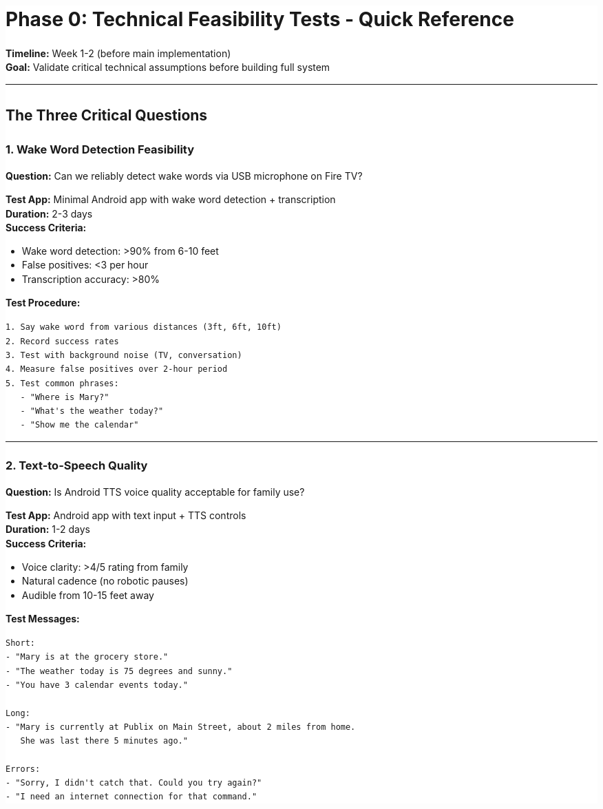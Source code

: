 # Phase 0: Technical Feasibility Tests - Quick Reference

**Timeline:** Week 1-2 (before main implementation)  
**Goal:** Validate critical technical assumptions before building full system

---

## The Three Critical Questions

### 1. Wake Word Detection Feasibility
**Question:** Can we reliably detect wake words via USB microphone on Fire TV?

**Test App:** Minimal Android app with wake word detection + transcription  
**Duration:** 2-3 days  
**Success Criteria:**
- Wake word detection: >90% from 6-10 feet
- False positives: <3 per hour
- Transcription accuracy: >80%

**Test Procedure:**
```
1. Say wake word from various distances (3ft, 6ft, 10ft)
2. Record success rates
3. Test with background noise (TV, conversation)
4. Measure false positives over 2-hour period
5. Test common phrases:
   - "Where is Mary?"
   - "What's the weather today?"
   - "Show me the calendar"
```

---

### 2. Text-to-Speech Quality
**Question:** Is Android TTS voice quality acceptable for family use?

**Test App:** Android app with text input + TTS controls  
**Duration:** 1-2 days  
**Success Criteria:**
- Voice clarity: >4/5 rating from family
- Natural cadence (no robotic pauses)
- Audible from 10-15 feet away

**Test Messages:**
```
Short:
- "Mary is at the grocery store."
- "The weather today is 75 degrees and sunny."
- "You have 3 calendar events today."

Long:
- "Mary is currently at Publix on Main Street, about 2 miles from home. 
   She was last there 5 minutes ago."

Errors:
- "Sorry, I didn't catch that. Could you try again?"
- "I need an internet connection for that command."
```
